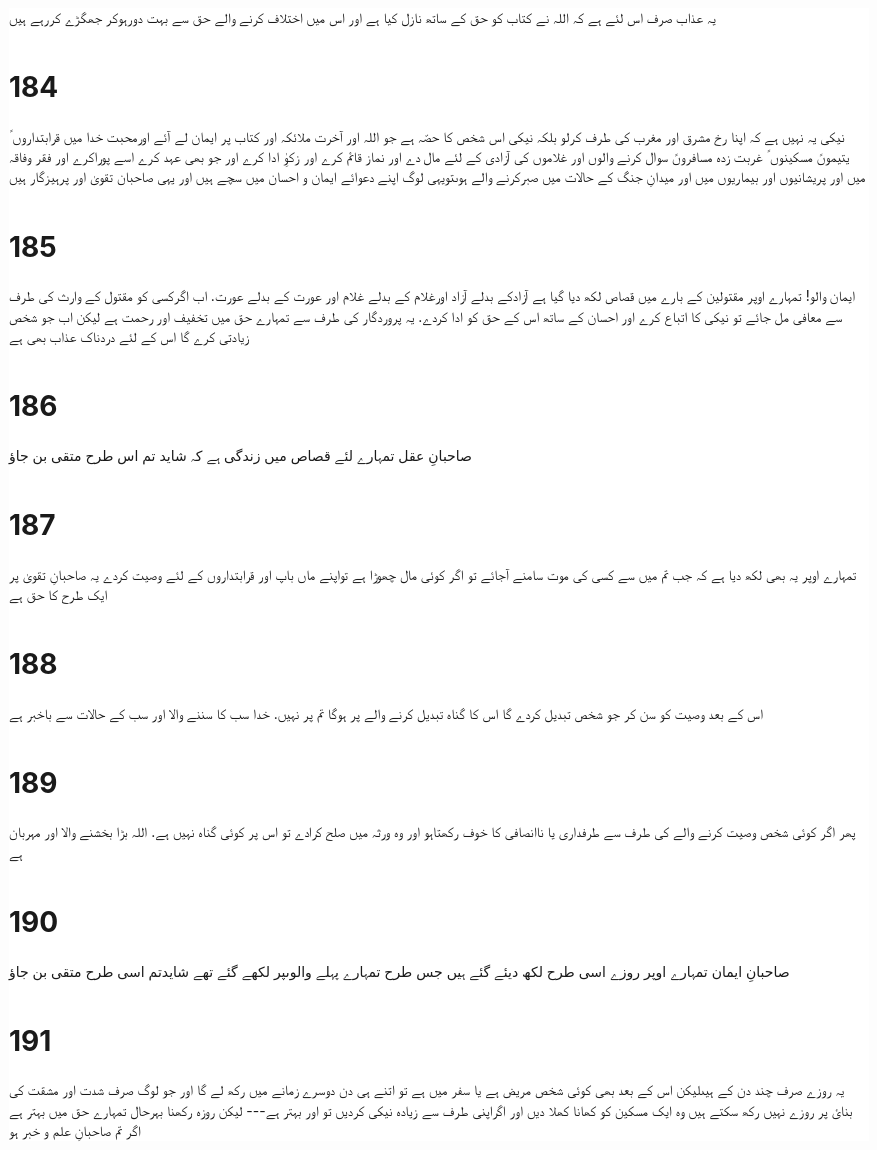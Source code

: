 یہ عذاب صرف اس لئے ہے کہ اللہ نے کتاب کو حق کے ساتھ نازل کیا ہے اور اس میں اختلاف کرنے والے حق سے بہت دورہوکر جھگڑے کررہے ہیں

# 184

نیکی یہ نہیں ہے کہ اپنا رخ مشرق اور مغرب کی طرف کرلو بلکہ نیکی اس شخص کا حصّہ ہے جو اللہ اور آخرت ملائکہ اور کتاب پر ایمان لے آئے اورمحبت خدا میں قرابتداروں ً یتیموںً مسکینوں ً غربت زدہ مسافروںً سوال کرنے والوں اور غلاموں کی آزادی کے لئے مال دے اور نماز قائم کرے اور زکوِٰ ادا کرے اور جو بھی عہد کرے اسے پوراکرے اور فقر وفاقہ میں اور پریشانیوں اور بیماریوں میں اور میدانِ جنگ کے حالات میں صبرکرنے والے ہوںتویہی لوگ اپنے دعوائے ایمان و احسان میں سچے ہیں اور یہی صاحبان تقویٰ اور پرہیزگار ہیں

# 185

ایمان والو! تمہارے اوپر مقتولین کے بارے میں قصاص لکھ دیا گیا ہے آزادکے بدلے آزاد اورغلام کے بدلے غلام اور عورت کے بدلے عورت. اب اگرکسی کو مقتول کے وارث کی طرف سے معافی مل جائے تو نیکی کا اتباع کرے اور احسان کے ساتھ اس کے حق کو ادا کردے. یہ پروردگار کی طرف سے تمہارے حق میں تخفیف اور رحمت ہے لیکن اب جو شخص زیادتی کرے گا اس کے لئے دردناک عذاب بھی ہے

# 186

صاحبانِ عقل تمہارے لئے قصاص میں زندگی ہے کہ شاید تم اس طرح متقی بن جاؤ

# 187

تمہارے اوپر یہ بھی لکھ دیا ہے کہ جب تم میں سے کسی کی موت سامنے آجائے تو اگر کوئی مال چھوڑا ہے تواپنے ماں باپ اور قرابتداروں کے لئے وصیت کردے یہ صاحبانِ تقویٰ پر ایک طرح کا حق ہے

# 188

اس کے بعد وصیت کو سن کر جو شخص تبدیل کردے گا اس کا گناہ تبدیل کرنے والے پر ہوگا تم پر نہیں. خدا سب کا سننے والا اور سب کے حالات سے باخبر ہے

# 189

پھر اگر کوئی شخص وصیت کرنے والے کی طرف سے طرفداری یا ناانصافی کا خوف رکھتاہو اور وہ ورثہ میں صلح کرادے تو اس پر کوئی گناہ نہیں ہے. اللہ بڑا بخشنے والا اور مہربان ہے

# 190

صاحبانِ ایمان تمہارے اوپر روزے اسی طرح لکھ دیئے گئے ہیں جس طرح تمہارے پہلے والوںپر لکھے گئے تھے شایدتم اسی طرح متقی بن جاؤ

# 191

یہ روزے صرف چند دن کے ہیںلیکن اس کے بعد بھی کوئی شخص مریض ہے یا سفر میں ہے تو اتنے ہی دن دوسرے زمانے میں رکھ لے گا اور جو لوگ صرف شدت اور مشقت کی بنائ پر روزے نہیں رکھ سکتے ہیں وہ ایک مسکین کو کھانا کھلا دیں اور اگراپنی طرف سے زیادہ نیکی کردیں تو اور بہتر ہے\-\-\- لیکن روزہ رکھنا بہرحال تمہارے حق میں بہتر ہے اگر تم صاحبانِ علم و خبر ہو
